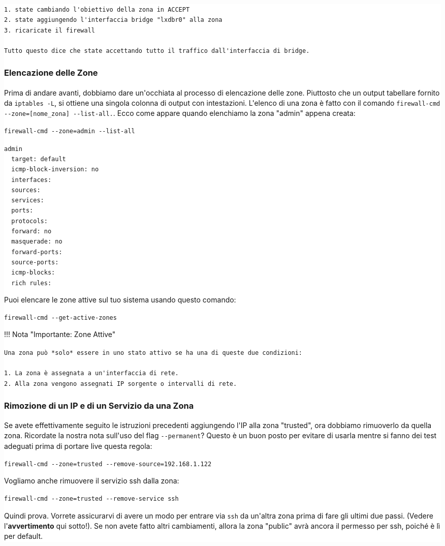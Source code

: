     1. state cambiando l'obiettivo della zona in ACCEPT
    2. state aggiungendo l'interfaccia bridge "lxdbr0" alla zona
    3. ricaricate il firewall

    Tutto questo dice che state accettando tutto il traffico dall'interfaccia di bridge.

### Elencazione delle Zone

Prima di andare avanti, dobbiamo dare un'occhiata al processo di elencazione delle zone. Piuttosto che un output tabellare fornito da `iptables -L`, si ottiene una singola colonna di output con intestazioni. L'elenco di una zona è fatto con il comando `firewall-cmd --zone=[nome_zona] --list-all.`. Ecco come appare quando elenchiamo la zona "admin" appena creata:

`firewall-cmd --zone=admin --list-all`

```bash
admin
  target: default
  icmp-block-inversion: no
  interfaces:
  sources:
  services:
  ports:
  protocols:
  forward: no
  masquerade: no
  forward-ports:
  source-ports:
  icmp-blocks:
  rich rules:
```
Puoi elencare le zone attive sul tuo sistema usando questo comando:

`firewall-cmd --get-active-zones`

!!! Nota "Importante: Zone Attive"

    Una zona può *solo* essere in uno stato attivo se ha una di queste due condizioni:

    1. La zona è assegnata a un'interfaccia di rete.
    2. Alla zona vengono assegnati IP sorgente o intervalli di rete.

### Rimozione di un IP e di un Servizio da una Zona

Se avete effettivamente seguito le istruzioni precedenti aggiungendo l'IP alla zona "trusted", ora dobbiamo rimuoverlo da quella zona. Ricordate la nostra nota sull'uso del flag `--permanent`? Questo è un buon posto per evitare di usarla mentre si fanno dei test adeguati prima di portare live questa regola:

`firewall-cmd --zone=trusted --remove-source=192.168.1.122`

Vogliamo anche rimuovere il servizio ssh dalla zona:

`firewall-cmd --zone=trusted --remove-service ssh`

Quindi prova. Vorrete assicurarvi di avere un modo per entrare via `ssh` da un'altra zona prima di fare gli ultimi due passi. (Vedere l'**avvertimento** qui sotto!). Se non avete fatto altri cambiamenti, allora la zona "public" avrà ancora il permesso per ssh, poiché è lì per default.
